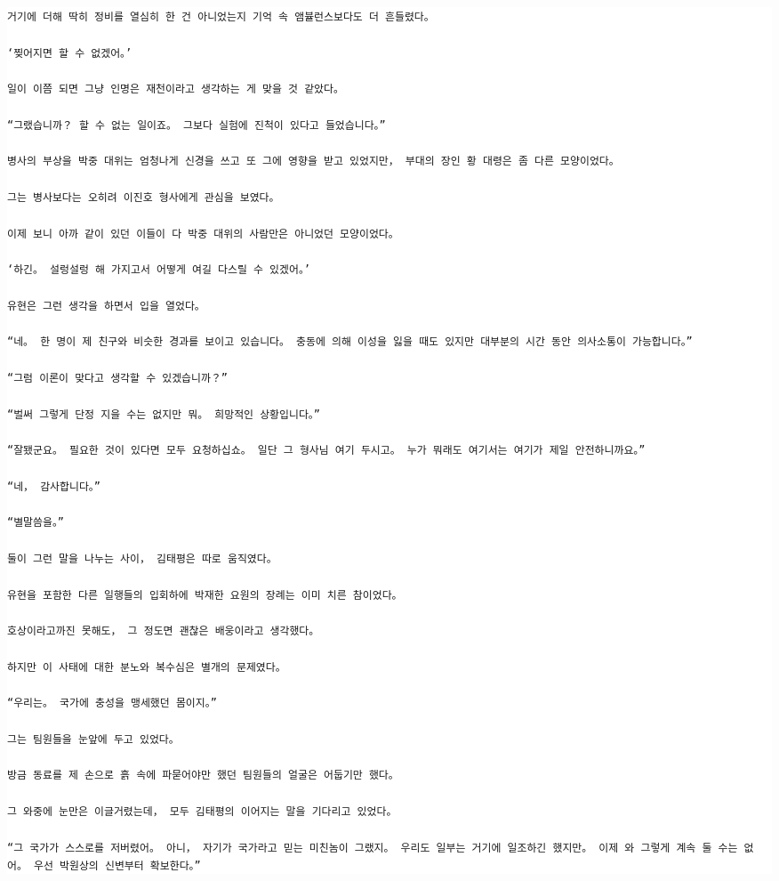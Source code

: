 	거기에 더해 딱히 정비를 열심히 한 건 아니었는지 기억 속 앰뷸런스보다도 더 흔들렸다。

	‘찢어지면 할 수 없겠어。’

	일이 이쯤 되면 그냥 인명은 재천이라고 생각하는 게 맞을 것 같았다。

	“그랬습니까？ 할 수 없는 일이죠。 그보다 실험에 진척이 있다고 들었습니다。”

	병사의 부상을 박중 대위는 엄청나게 신경을 쓰고 또 그에 영향을 받고 있었지만， 부대의 장인 황 대령은 좀 다른 모양이었다。

	그는 병사보다는 오히려 이진호 형사에게 관심을 보였다。

	이제 보니 아까 같이 있던 이들이 다 박중 대위의 사람만은 아니었던 모양이었다。

	‘하긴。 설렁설렁 해 가지고서 어떻게 여길 다스릴 수 있겠어。’

	유현은 그런 생각을 하면서 입을 열었다。

	“네。 한 명이 제 친구와 비슷한 경과를 보이고 있습니다。 충동에 의해 이성을 잃을 때도 있지만 대부분의 시간 동안 의사소통이 가능합니다。”

	“그럼 이론이 맞다고 생각할 수 있겠습니까？”

	“벌써 그렇게 단정 지을 수는 없지만 뭐。 희망적인 상황입니다。”

	“잘됐군요。 필요한 것이 있다면 모두 요청하십쇼。 일단 그 형사님 여기 두시고。 누가 뭐래도 여기서는 여기가 제일 안전하니까요。”

	“네， 감사합니다。”

	“별말씀을。”

	둘이 그런 말을 나누는 사이， 김태평은 따로 움직였다。

	유현을 포함한 다른 일행들의 입회하에 박재한 요원의 장례는 이미 치른 참이었다。

	호상이라고까진 못해도， 그 정도면 괜찮은 배웅이라고 생각했다。

	하지만 이 사태에 대한 분노와 복수심은 별개의 문제였다。

	“우리는。 국가에 충성을 맹세했던 몸이지。”

	그는 팀원들을 눈앞에 두고 있었다。

	방금 동료를 제 손으로 흙 속에 파묻어야만 했던 팀원들의 얼굴은 어둡기만 했다。

	그 와중에 눈만은 이글거렸는데， 모두 김태평의 이어지는 말을 기다리고 있었다。

	“그 국가가 스스로를 저버렸어。 아니， 자기가 국가라고 믿는 미친놈이 그랬지。 우리도 일부는 거기에 일조하긴 했지만。 이제 와 그렇게 계속 둘 수는 없어。 우선 박원상의 신변부터 확보한다。”